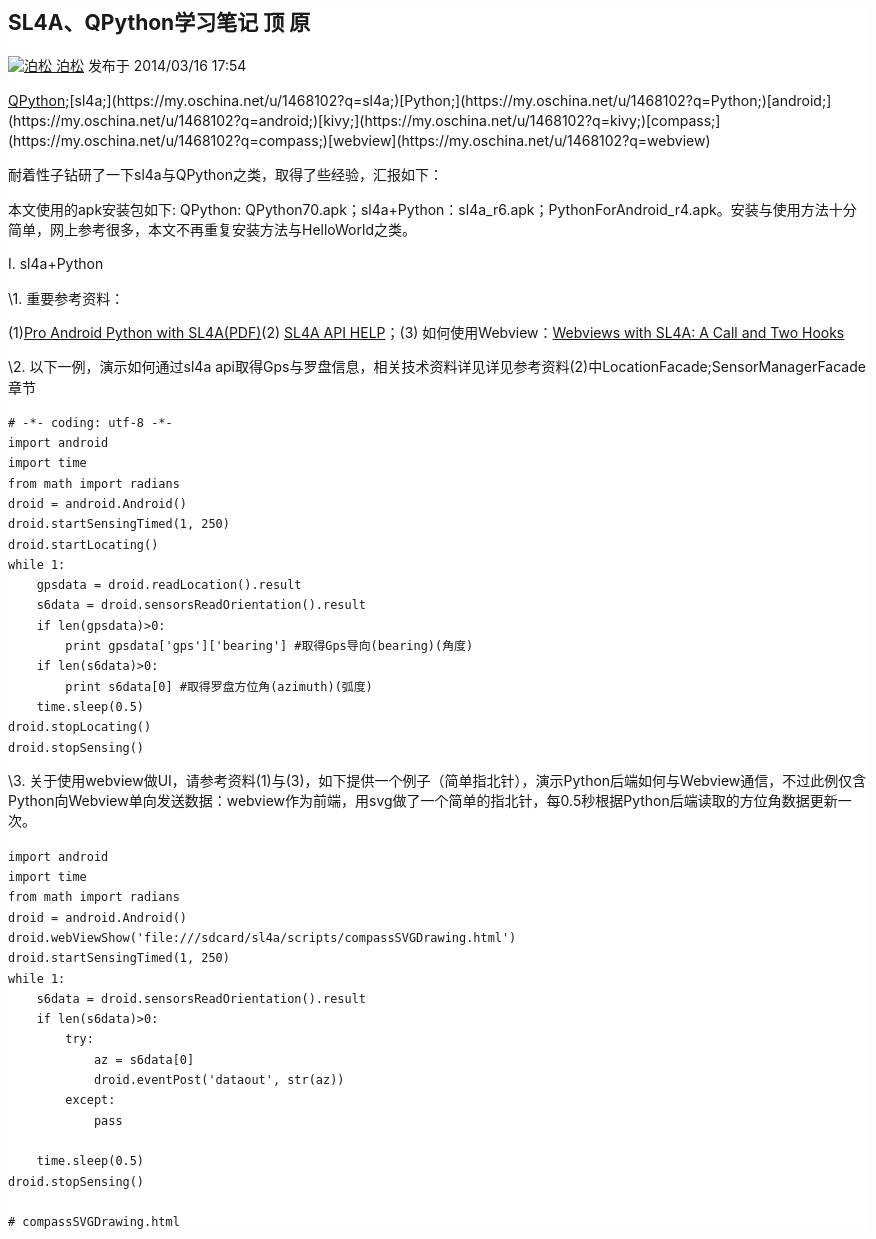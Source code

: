 ## SL4A、QPython学习笔记 顶 原

[![泊松](D:\Typora_pic\1468102_50.png) 泊松](https://my.oschina.net/u/1468102) 发布于 2014/03/16 17:54

[QPython;](https://my.oschina.net/u/1468102?q=QPython;)[sl4a;](https://my.oschina.net/u/1468102?q=sl4a;)[Python;](https://my.oschina.net/u/1468102?q=Python;)[android;](https://my.oschina.net/u/1468102?q=android;)[kivy;](https://my.oschina.net/u/1468102?q=kivy;)[compass;](https://my.oschina.net/u/1468102?q=compass;)[webview](https://my.oschina.net/u/1468102?q=webview)

耐着性子钻研了一下sl4a与QPython之类，取得了些经验，汇报如下：

本文使用的apk安装包如下: QPython: QPython70.apk；sl4a+Python：sl4a_r6.apk；PythonForAndroid_r4.apk。安装与使用方法十分简单，网上参考很多，本文不再重复安装方法与HelloWorld之类。

I. sl4a+Python

\1. 重要参考资料：

(1)[Pro Android Python with SL4A(PDF)](http://ishare.iask.sina.com.cn/f/23302234.html)(2) [SL4A API HELP](http://www.mithril.com.au/android/doc/)；(3) 如何使用Webview：[Webviews with SL4A: A Call and Two Hooks](http://www.pythoncentral.io/python-for-android-using-webviews-sl4a/)

\2. 以下一例，演示如何通过sl4a api取得Gps与罗盘信息，相关技术资料详见详见参考资料(2)中LocationFacade;SensorManagerFacade章节

```
# -*- coding: utf-8 -*-
import android
import time
from math import radians
droid = android.Android()
droid.startSensingTimed(1, 250)
droid.startLocating()
while 1:
    gpsdata = droid.readLocation().result
    s6data = droid.sensorsReadOrientation().result
    if len(gpsdata)>0:
        print gpsdata['gps']['bearing'] #取得Gps导向(bearing)(角度)
    if len(s6data)>0:
        print s6data[0] #取得罗盘方位角(azimuth)(弧度)
    time.sleep(0.5)
droid.stopLocating()
droid.stopSensing()
```



\3. 关于使用webview做UI，请参考资料(1)与(3)，如下提供一个例子（简单指北针），演示Python后端如何与Webview通信，不过此例仅含Python向Webview单向发送数据：webview作为前端，用svg做了一个简单的指北针，每0.5秒根据Python后端读取的方位角数据更新一次。

```
import android
import time
from math import radians
droid = android.Android()
droid.webViewShow('file:///sdcard/sl4a/scripts/compassSVGDrawing.html')
droid.startSensingTimed(1, 250)
while 1:
    s6data = droid.sensorsReadOrientation().result
    if len(s6data)>0:
        try:
            az = s6data[0]
            droid.eventPost('dataout', str(az))
        except:
            pass      
       
    time.sleep(0.5)
droid.stopSensing()

# compassSVGDrawing.html
```